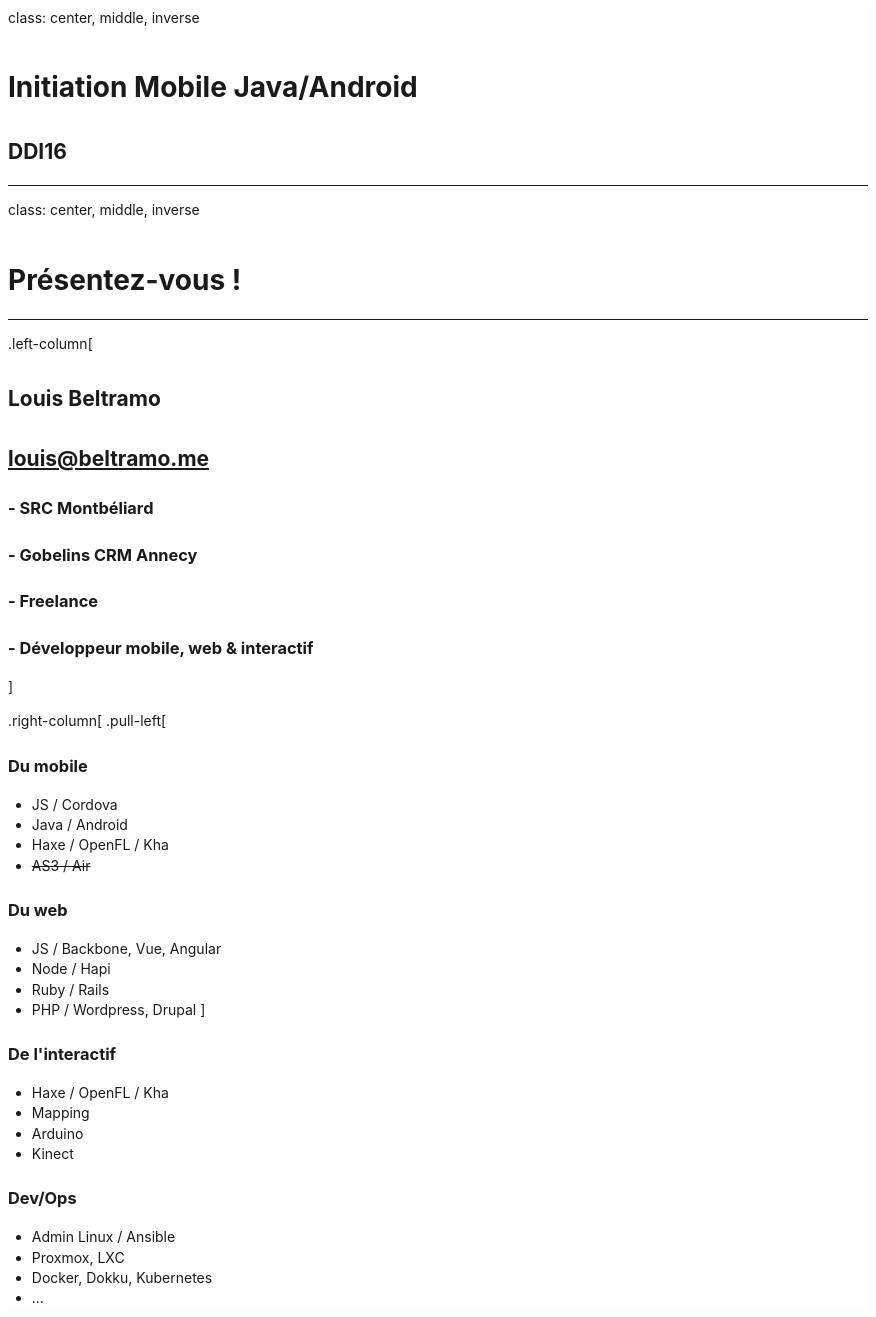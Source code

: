 class: center, middle, inverse
# Initiation Mobile Java/Android
## DDI16

---
class: center, middle, inverse
# Présentez-vous !

---
.left-column[
## Louis Beltramo
## louis@beltramo.me
### - SRC Montbéliard
### - Gobelins CRM Annecy
### - Freelance
### - Développeur mobile, web & interactif
]

.right-column[
.pull-left[

### Du mobile
- JS / Cordova
- Java / Android
- Haxe / OpenFL / Kha
- ~~AS3 / Air~~

### Du web
- JS / Backbone, Vue, Angular
- Node / Hapi
- Ruby / Rails
- PHP / Wordpress, Drupal
]

### De l'interactif
- Haxe / OpenFL / Kha
- Mapping
- Arduino
- Kinect

### Dev/Ops
- Admin Linux / Ansible
- Proxmox, LXC
- Docker, Dokku, Kubernetes
- ...

